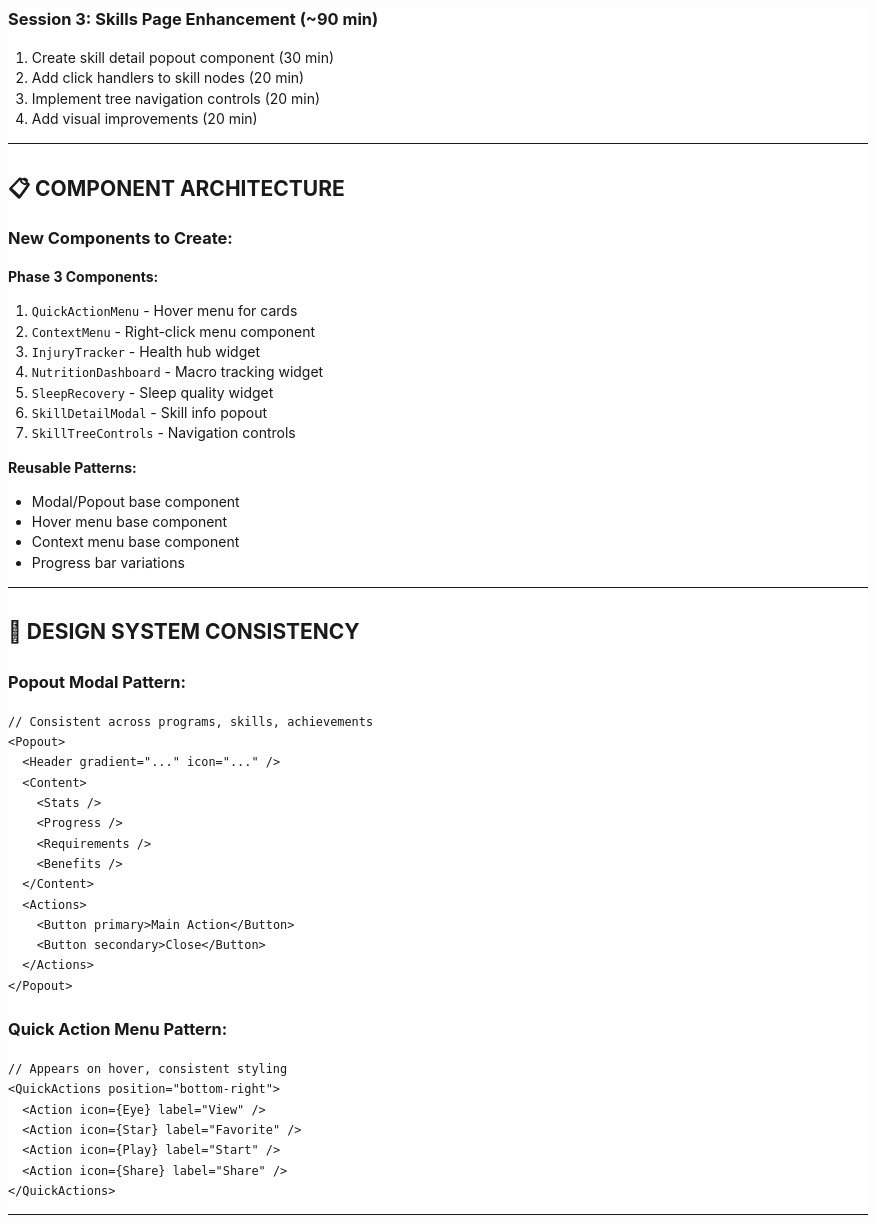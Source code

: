 ### Session 3: Skills Page Enhancement (~90 min)
1. Create skill detail popout component (30 min)
2. Add click handlers to skill nodes (20 min)
3. Implement tree navigation controls (20 min)
4. Add visual improvements (20 min)

---

## 📋 COMPONENT ARCHITECTURE

### New Components to Create:

**Phase 3 Components:**
1. `QuickActionMenu` - Hover menu for cards
2. `ContextMenu` - Right-click menu component
3. `InjuryTracker` - Health hub widget
4. `NutritionDashboard` - Macro tracking widget
5. `SleepRecovery` - Sleep quality widget
6. `SkillDetailModal` - Skill info popout
7. `SkillTreeControls` - Navigation controls

**Reusable Patterns:**
- Modal/Popout base component
- Hover menu base component
- Context menu base component
- Progress bar variations

---

## 🎨 DESIGN SYSTEM CONSISTENCY

### Popout Modal Pattern:
```tsx
// Consistent across programs, skills, achievements
<Popout>
  <Header gradient="..." icon="..." />
  <Content>
    <Stats />
    <Progress />
    <Requirements />
    <Benefits />
  </Content>
  <Actions>
    <Button primary>Main Action</Button>
    <Button secondary>Close</Button>
  </Actions>
</Popout>
```

### Quick Action Menu Pattern:
```tsx
// Appears on hover, consistent styling
<QuickActions position="bottom-right">
  <Action icon={Eye} label="View" />
  <Action icon={Star} label="Favorite" />
  <Action icon={Play} label="Start" />
  <Action icon={Share} label="Share" />
</QuickActions>
```

---